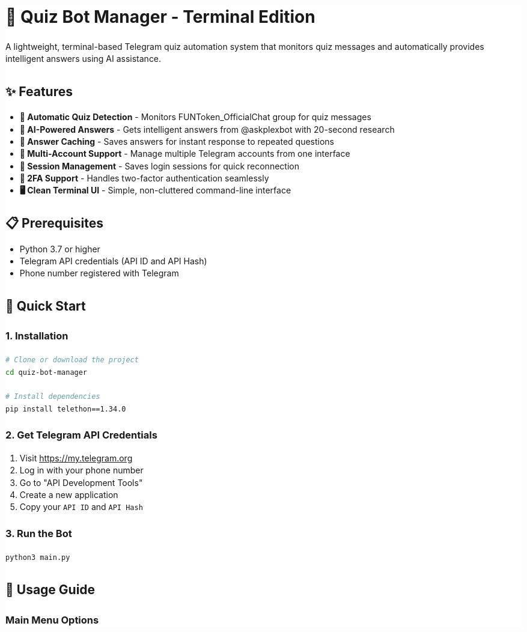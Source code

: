# 🤖 Quiz Bot Manager - Terminal Edition

A lightweight, terminal-based Telegram quiz automation system that monitors quiz messages and automatically provides intelligent answers using AI assistance.

## ✨ Features

- **🎯 Automatic Quiz Detection** - Monitors FUNToken_OfficialChat group for quiz messages
- **🧠 AI-Powered Answers** - Gets intelligent answers from @askplexbot with 20-second research
- **💾 Answer Caching** - Saves answers for instant response to repeated questions
- **👥 Multi-Account Support** - Manage multiple Telegram accounts from one interface
- **🔐 Session Management** - Saves login sessions for quick reconnection
- **📱 2FA Support** - Handles two-factor authentication seamlessly
- **🖥️ Clean Terminal UI** - Simple, non-cluttered command-line interface

## 📋 Prerequisites

- Python 3.7 or higher
- Telegram API credentials (API ID and API Hash)
- Phone number registered with Telegram

## 🚀 Quick Start

### 1. Installation

```bash
# Clone or download the project
cd quiz-bot-manager

# Install dependencies
pip install telethon==1.34.0
```

### 2. Get Telegram API Credentials

1. Visit https://my.telegram.org
2. Log in with your phone number
3. Go to "API Development Tools"
4. Create a new application
5. Copy your `API ID` and `API Hash`

### 3. Run the Bot

```bash
python3 main.py
```

## 📖 Usage Guide

### Main Menu Options
